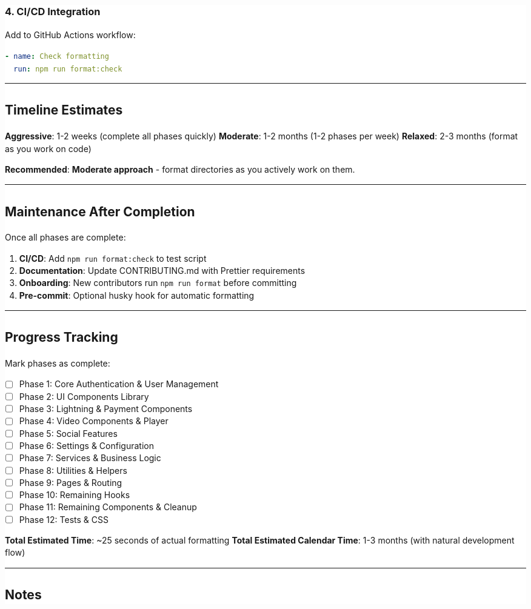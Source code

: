### 4. CI/CD Integration
Add to GitHub Actions workflow:
```yaml
- name: Check formatting
  run: npm run format:check
```

---

## Timeline Estimates

**Aggressive**: 1-2 weeks (complete all phases quickly)
**Moderate**: 1-2 months (1-2 phases per week)
**Relaxed**: 2-3 months (format as you work on code)

**Recommended**: **Moderate approach** - format directories as you actively work on them.

---

## Maintenance After Completion

Once all phases are complete:

1. **CI/CD**: Add `npm run format:check` to test script
2. **Documentation**: Update CONTRIBUTING.md with Prettier requirements
3. **Onboarding**: New contributors run `npm run format` before committing
4. **Pre-commit**: Optional husky hook for automatic formatting

---

## Progress Tracking

Mark phases as complete:

- [ ] Phase 1: Core Authentication & User Management
- [ ] Phase 2: UI Components Library
- [ ] Phase 3: Lightning & Payment Components
- [ ] Phase 4: Video Components & Player
- [ ] Phase 5: Social Features
- [ ] Phase 6: Settings & Configuration
- [ ] Phase 7: Services & Business Logic
- [ ] Phase 8: Utilities & Helpers
- [ ] Phase 9: Pages & Routing
- [ ] Phase 10: Remaining Hooks
- [ ] Phase 11: Remaining Components & Cleanup
- [ ] Phase 12: Tests & CSS

**Total Estimated Time**: ~25 seconds of actual formatting
**Total Estimated Calendar Time**: 1-3 months (with natural development flow)

---

## Notes
